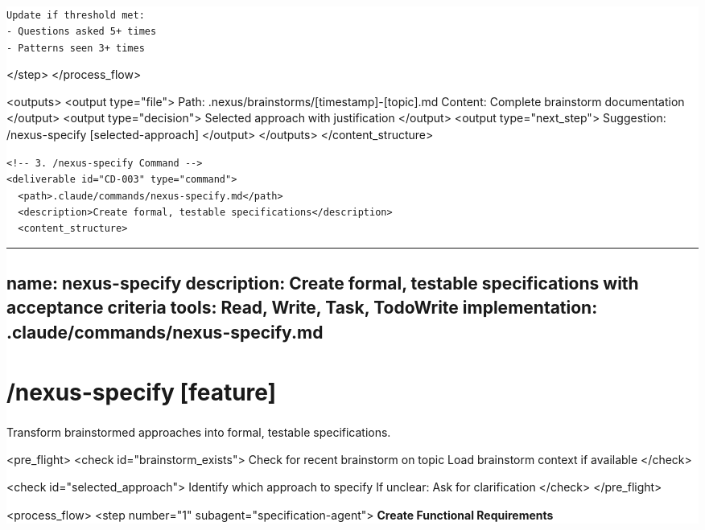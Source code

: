     Update if threshold met:
    - Questions asked 5+ times
    - Patterns seen 3+ times
  &lt;/step&gt;
&lt;/process_flow&gt;

&lt;outputs&gt;
  &lt;output type="file"&gt;
    Path: .nexus/brainstorms/[timestamp]-[topic].md
    Content: Complete brainstorm documentation
  &lt;/output&gt;
  &lt;output type="decision"&gt;
    Selected approach with justification
  &lt;/output&gt;
  &lt;output type="next_step"&gt;
    Suggestion: /nexus-specify [selected-approach]
  &lt;/output&gt;
&lt;/outputs&gt;
      </content_structure>
    </deliverable>

    <!-- 3. /nexus-specify Command -->
    <deliverable id="CD-003" type="command">
      <path>.claude/commands/nexus-specify.md</path>
      <description>Create formal, testable specifications</description>
      <content_structure>
---
name: nexus-specify
description: Create formal, testable specifications with acceptance criteria
tools: Read, Write, Task, TodoWrite
implementation: .claude/commands/nexus-specify.md
---

# /nexus-specify [feature]

Transform brainstormed approaches into formal, testable specifications.

&lt;pre_flight&gt;
  &lt;check id="brainstorm_exists"&gt;
    Check for recent brainstorm on topic
    Load brainstorm context if available
  &lt;/check&gt;

  &lt;check id="selected_approach"&gt;
    Identify which approach to specify
    If unclear: Ask for clarification
  &lt;/check&gt;
&lt;/pre_flight&gt;

&lt;process_flow&gt;
  &lt;step number="1" subagent="specification-agent"&gt;
    **Create Functional Requirements**
